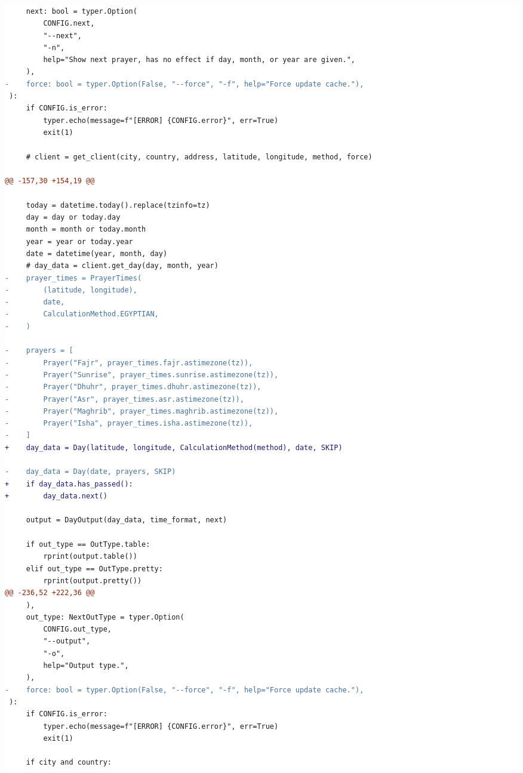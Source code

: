 ```diff
     next: bool = typer.Option(
         CONFIG.next,
         "--next",
         "-n",
         help="Show next prayer, has no effect if day, month, or year are given.",
     ),
-    force: bool = typer.Option(False, "--force", "-f", help="Force update cache."),
 ):
     if CONFIG.is_error:
         typer.echo(message=f"[ERROR] {CONFIG.error}", err=True)
         exit(1)
 
     # client = get_client(city, country, address, latitude, longitude, method, force)
 
@@ -157,30 +154,19 @@
 
     today = datetime.today().replace(tzinfo=tz)
     day = day or today.day
     month = month or today.month
     year = year or today.year
     date = datetime(year, month, day)
     # day_data = client.get_day(day, month, year)
-    prayer_times = PrayerTimes(
-        (latitude, longitude),
-        date,
-        CalculationMethod.EGYPTIAN,
-    )
 
-    prayers = [
-        Prayer("Fajr", prayer_times.fajr.astimezone(tz)),
-        Prayer("Sunrise", prayer_times.sunrise.astimezone(tz)),
-        Prayer("Dhuhr", prayer_times.dhuhr.astimezone(tz)),
-        Prayer("Asr", prayer_times.asr.astimezone(tz)),
-        Prayer("Maghrib", prayer_times.maghrib.astimezone(tz)),
-        Prayer("Isha", prayer_times.isha.astimezone(tz)),
-    ]
+    day_data = Day(latitude, longitude, CalculationMethod(method), date, SKIP)
 
-    day_data = Day(date, prayers, SKIP)
+    if day_data.has_passed():
+        day_data.next()
 
     output = DayOutput(day_data, time_format, next)
 
     if out_type == OutType.table:
         rprint(output.table())
     elif out_type == OutType.pretty:
         rprint(output.pretty())
@@ -236,52 +222,36 @@
     ),
     out_type: NextOutType = typer.Option(
         CONFIG.out_type,
         "--output",
         "-o",
         help="Output type.",
     ),
-    force: bool = typer.Option(False, "--force", "-f", help="Force update cache."),
 ):
     if CONFIG.is_error:
         typer.echo(message=f"[ERROR] {CONFIG.error}", err=True)
         exit(1)
 
     if city and country:
```